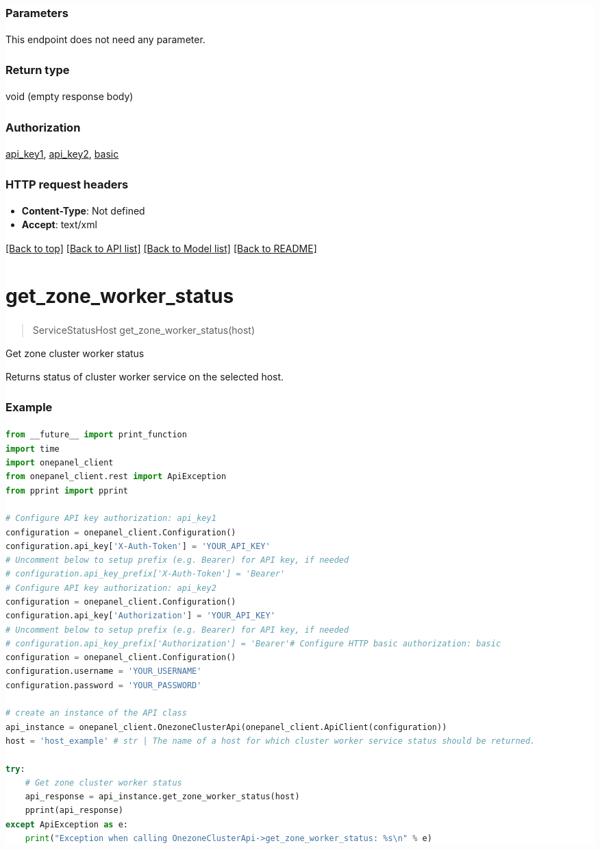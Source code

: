 ### Parameters
This endpoint does not need any parameter.

### Return type

void (empty response body)

### Authorization

[api_key1](../README.md#api_key1), [api_key2](../README.md#api_key2), [basic](../README.md#basic)

### HTTP request headers

 - **Content-Type**: Not defined
 - **Accept**: text/xml

[[Back to top]](#) [[Back to API list]](../README.md#documentation-for-api-endpoints) [[Back to Model list]](../README.md#documentation-for-models) [[Back to README]](../README.md)

# **get_zone_worker_status**
> ServiceStatusHost get_zone_worker_status(host)

Get zone cluster worker status

Returns status of cluster worker service on the selected host.

### Example
```python
from __future__ import print_function
import time
import onepanel_client
from onepanel_client.rest import ApiException
from pprint import pprint

# Configure API key authorization: api_key1
configuration = onepanel_client.Configuration()
configuration.api_key['X-Auth-Token'] = 'YOUR_API_KEY'
# Uncomment below to setup prefix (e.g. Bearer) for API key, if needed
# configuration.api_key_prefix['X-Auth-Token'] = 'Bearer'
# Configure API key authorization: api_key2
configuration = onepanel_client.Configuration()
configuration.api_key['Authorization'] = 'YOUR_API_KEY'
# Uncomment below to setup prefix (e.g. Bearer) for API key, if needed
# configuration.api_key_prefix['Authorization'] = 'Bearer'# Configure HTTP basic authorization: basic
configuration = onepanel_client.Configuration()
configuration.username = 'YOUR_USERNAME'
configuration.password = 'YOUR_PASSWORD'

# create an instance of the API class
api_instance = onepanel_client.OnezoneClusterApi(onepanel_client.ApiClient(configuration))
host = 'host_example' # str | The name of a host for which cluster worker service status should be returned. 

try:
    # Get zone cluster worker status
    api_response = api_instance.get_zone_worker_status(host)
    pprint(api_response)
except ApiException as e:
    print("Exception when calling OnezoneClusterApi->get_zone_worker_status: %s\n" % e)
```
